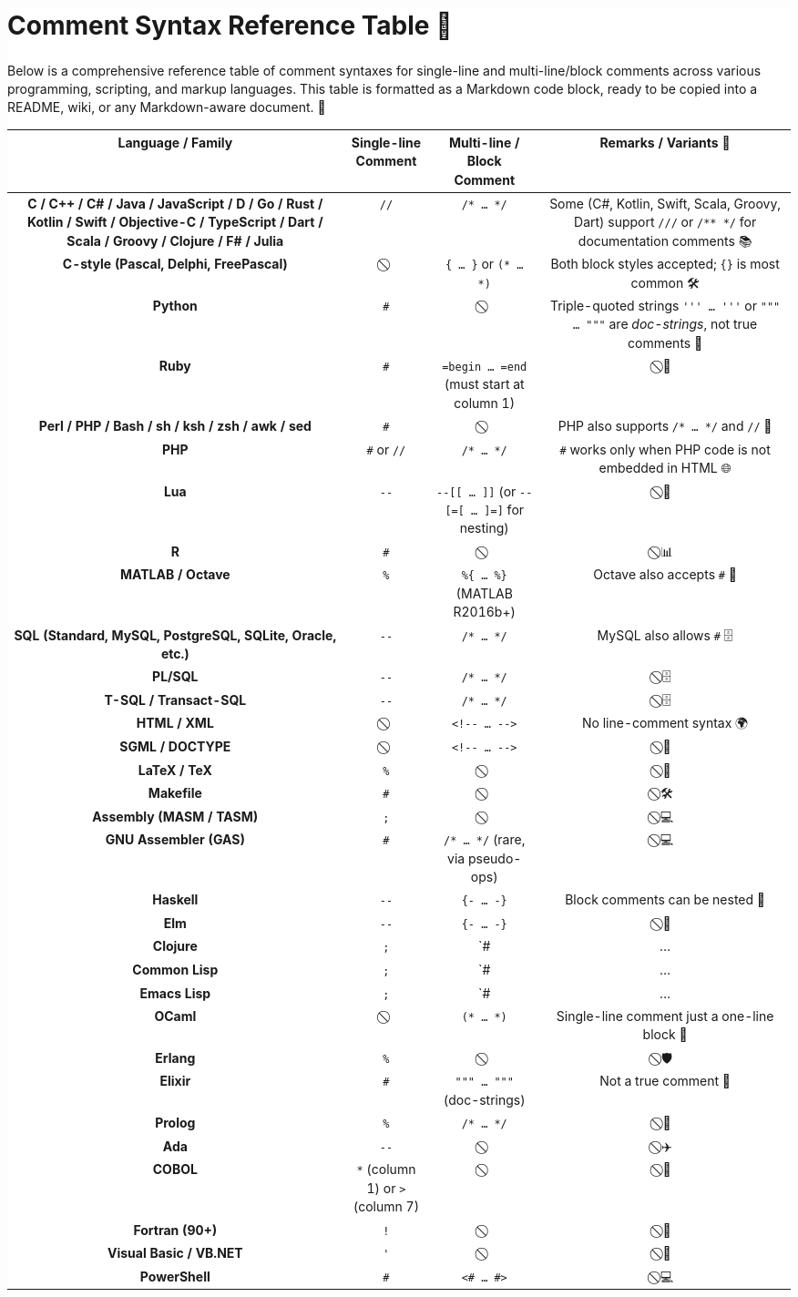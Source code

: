 # Comment Syntax Reference Table 📝

Below is a comprehensive reference table of comment syntaxes for single-line and multi-line/block comments across various programming, scripting, and markup languages. This table is formatted as a Markdown code block, ready to be copied into a README, wiki, or any Markdown-aware document. 🚀

| Language / Family                              | Single-line Comment | Multi-line / Block Comment | Remarks / Variants 📜 |
|:---------------------------------------------:|:------------------:|:------------------------:|:-------------------:|
| **C / C++ / C# / Java / JavaScript / D / Go / Rust / Kotlin / Swift / Objective-C / TypeScript / Dart / Scala / Groovy / Clojure / F# / Julia** | `//` | `/* … */` | Some (C#, Kotlin, Swift, Scala, Groovy, Dart) support `///` or `/** */` for documentation comments 📚 |
| **C-style (Pascal, Delphi, FreePascal)**      | ⃠ | `{ … }` or `(* … *)` | Both block styles accepted; `{}` is most common 🛠️ |
| **Python**                                    | `#` | ⃠ | Triple-quoted strings `''' … '''` or `""" … """` are *doc-strings*, not true comments 🐍 |
| **Ruby**                                      | `#` | `=begin … =end` (must start at column 1) | ⃠ 💎 |
| **Perl / PHP / Bash / sh / ksh / zsh / awk / sed** | `#` | ⃠ | PHP also supports `/* … */` and `//` 🐘 |
| **PHP**                                       | `#` or `//` | `/* … */` | `#` works only when PHP code is not embedded in HTML 🌐 |
| **Lua**                                       | `--` | `--[[ … ]]` (or `--[=[ … ]=]` for nesting) | ⃠ 🌙 |
| **R**                                         | `#` | ⃠ | ⃠ 📊 |
| **MATLAB / Octave**                           | `%` | `%{ … %}` (MATLAB R2016b+) | Octave also accepts `#` 🔢 |
| **SQL (Standard, MySQL, PostgreSQL, SQLite, Oracle, etc.)** | `--` | `/* … */` | MySQL also allows `#` 🗄️ |
| **PL/SQL**                                    | `--` | `/* … */` | ⃠ 🗄️ |
| **T-SQL / Transact-SQL**                      | `--` | `/* … */` | ⃠ 🗄️ |
| **HTML / XML**                                | ⃠ | `<!-- … -->` | No line-comment syntax 🌍 |
| **SGML / DOCTYPE**                            | ⃠ | `<!-- … -->` | ⃠ 📜 |
| **LaTeX / TeX**                               | `%` | ⃠ | ⃠ 📝 |
| **Makefile**                                  | `#` | ⃠ | ⃠ 🛠️ |
| **Assembly (MASM / TASM)**                    | `;` | ⃠ | ⃠ 💻 |
| **GNU Assembler (GAS)**                       | `#` | `/* … */` (rare, via pseudo-ops) | ⃠ 💻 |
| **Haskell**                                   | `--` | `{- … -}` | Block comments can be nested 🧠 |
| **Elm**                                       | `--` | `{- … -}` | ⃠ 🌳 |
| **Clojure**                                   | `;` | `#| … |#` | `#_` skips next form (read-time comment) 🌟 |
| **Common Lisp**                               | `;` | `#| … |#` | ⃠ 🌟 |
| **Emacs Lisp**                                | `;` | `#| … |#` | ⃠ 🌟 |
| **OCaml**                                     | ⃠ | `(* … *)` | Single-line comment just a one-line block 🐫 |
| **Erlang**                                    | `%` | ⃠ | ⃠ 🛡️ |
| **Elixir**                                    | `#` | `""" … """` (doc-strings) | Not a true comment 🧪 |
| **Prolog**                                    | `%` | `/* … */` | ⃠ 🧠 |
| **Ada**                                       | `--` | ⃠ | ⃠ ✈️ |
| **COBOL**                                     | `*` (column 1) or `>` (column 7) | ⃠ | ⃠ 🏦 |
| **Fortran (90+)**                             | `!` | ⃠ | ⃠ 🔢 |
| **Visual Basic / VB.NET**                     | `'` | ⃠ | ⃠ 📜 |
| **PowerShell**                                | `#` | `<# … #>` | ⃠ 💻 |